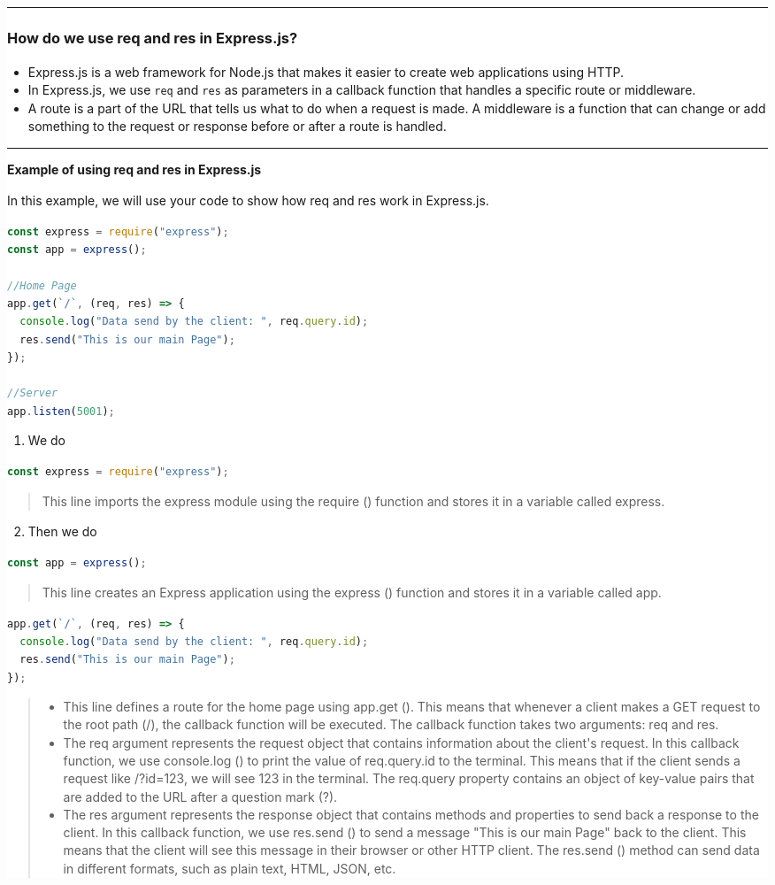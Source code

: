 
*************


### **How do we use req and res in Express.js?**

- Express.js is a web framework for Node.js that makes it easier to create web applications using HTTP.
- In Express.js, we use `req` and `res` as parameters in a callback function that handles a specific route or middleware.
- A route is a part of the URL that tells us what to do when a request is made. A middleware is a function that can change or add something to the request or response before or after a route is handled.


*************


**Example of using req and res in Express.js**

In this example, we will use your code to show how req and res work in Express.js.

```js
const express = require("express");
const app = express();

//Home Page
app.get(`/`, (req, res) => {
  console.log("Data send by the client: ", req.query.id);
  res.send("This is our main Page");
});

//Server
app.listen(5001);
```

1. We do
```js
const express = require("express");
```
> This line imports the express module using the require () function and stores it in a variable called express.
2. Then we do
```js
const app = express();
```
> This line creates an Express application using the express () function and stores it in a variable called app.

```js
app.get(`/`, (req, res) => {
  console.log("Data send by the client: ", req.query.id);
  res.send("This is our main Page");
});
```
> - This line defines a route for the home page using app.get (). This means that whenever a client makes a GET request to the root path (/), the callback function will be executed. The callback function takes two arguments: req and res.
> - The req argument represents the request object that contains information about the client's request. In this callback function, we use console.log () to print the value of req.query.id to the terminal. This means that if the client sends a request like /?id=123, we will see 123 in the terminal. The req.query property contains an object of key-value pairs that are added to the URL after a question mark (?).
> - The res argument represents the response object that contains methods and properties to send back a response to the client. In this callback function, we use res.send () to send a message "This is our main Page" back to the client. This means that the client will see this message in their browser or other HTTP client. The res.send () method can send data in different formats, such as plain text, HTML, JSON, etc.
